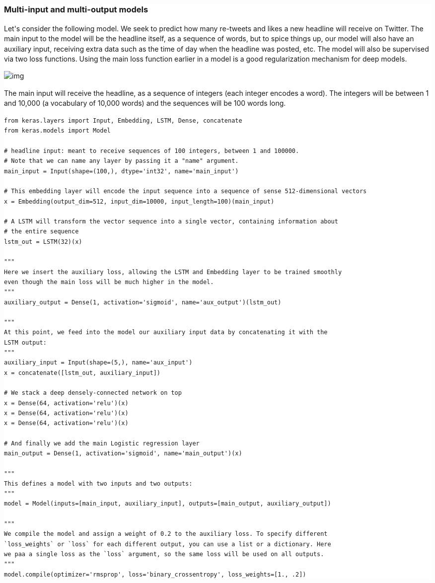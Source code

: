 ### Multi-input and multi-output models

Let's consider the following model. We seek to predict how many re-tweets and likes a new headline
will receive on Twitter. The main input to the model will be the headline itself, as a sequence of
words, but to spice things up, our model will also have an auxiliary input, receiving extra data 
such as the time of day when the headline was posted, etc. The model will also be supervised via
two loss functions. Using the main loss function earlier in a model is a good regularization
mechanism for deep models.

![img](../img/multi-input-multi-output-graph.png)

The main input will receive the headline, as a sequence of integers (each integer encodes a word).
The integers will be between 1 and 10,000 (a vocabulary of 10,000 words) and the sequences will be
100 words long.

```
from keras.layers import Input, Embedding, LSTM, Dense, concatenate
from keras.models import Model

# headline input: meant to receive sequences of 100 integers, between 1 and 100000.
# Note that we can name any layer by passing it a "name" argument.
main_input = Input(shape=(100,), dtype='int32', name='main_input')

# This embedding layer will encode the input sequence into a sequence of sense 512-dimensional vectors
x = Embedding(output_dim=512, input_dim=10000, input_length=100)(main_input)

# A LSTM will transform the vector sequence into a single vector, containing information about
# the entire sequence
lstm_out = LSTM(32)(x)

"""
Here we insert the auxiliary loss, allowing the LSTM and Embedding layer to be trained smoothly
even though the main loss will be much higher in the model.
"""
auxiliary_output = Dense(1, activation='sigmoid', name='aux_output')(lstm_out)

"""
At this point, we feed into the model our auxiliary input data by concatenating it with the
LSTM output:
"""
auxiliary_input = Input(shape=(5,), name='aux_input')
x = concatenate([lstm_out, auxiliary_input])

# We stack a deep densely-connected network on top
x = Dense(64, activation='relu')(x)
x = Dense(64, activation='relu')(x)
x = Dense(64, activation='relu')(x)

# And finally we add the main Logistic regression layer
main_output = Dense(1, activation='sigmoid', name='main_output')(x)

"""
This defines a model with two inputs and two outputs:
"""
model = Model(inputs=[main_input, auxiliary_input], outputs=[main_output, auxiliary_output])

"""
We compile the model and assign a weight of 0.2 to the auxiliary loss. To specify different
`loss_weights` or `loss` for each different output, you can use a list or a dictionary. Here
we paa a single loss as the `loss` argument, so the same loss will be used on all outputs.
"""
model.compile(optimizer='rmsprop', loss='binary_crossentropy', loss_weights=[1., .2])

```